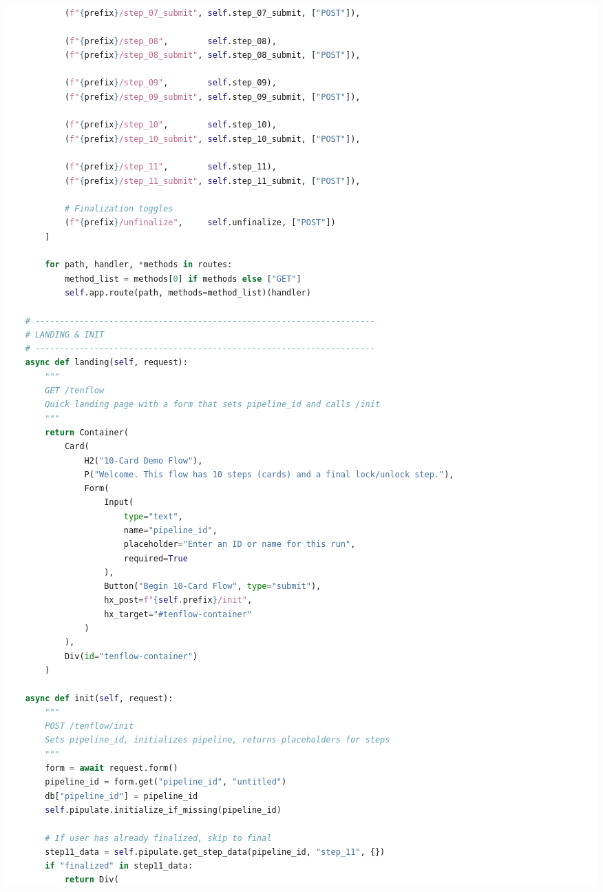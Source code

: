 ```python
            (f"{prefix}/step_07_submit", self.step_07_submit, ["POST"]),

            (f"{prefix}/step_08",        self.step_08),
            (f"{prefix}/step_08_submit", self.step_08_submit, ["POST"]),

            (f"{prefix}/step_09",        self.step_09),
            (f"{prefix}/step_09_submit", self.step_09_submit, ["POST"]),

            (f"{prefix}/step_10",        self.step_10),
            (f"{prefix}/step_10_submit", self.step_10_submit, ["POST"]),

            (f"{prefix}/step_11",        self.step_11),
            (f"{prefix}/step_11_submit", self.step_11_submit, ["POST"]),

            # Finalization toggles
            (f"{prefix}/unfinalize",     self.unfinalize, ["POST"])
        ]

        for path, handler, *methods in routes:
            method_list = methods[0] if methods else ["GET"]
            self.app.route(path, methods=method_list)(handler)

    # ---------------------------------------------------------------------
    # LANDING & INIT
    # ---------------------------------------------------------------------
    async def landing(self, request):
        """
        GET /tenflow
        Quick landing page with a form that sets pipeline_id and calls /init
        """
        return Container(
            Card(
                H2("10-Card Demo Flow"),
                P("Welcome. This flow has 10 steps (cards) and a final lock/unlock step."),
                Form(
                    Input(
                        type="text",
                        name="pipeline_id",
                        placeholder="Enter an ID or name for this run",
                        required=True
                    ),
                    Button("Begin 10-Card Flow", type="submit"),
                    hx_post=f"{self.prefix}/init",
                    hx_target="#tenflow-container"
                )
            ),
            Div(id="tenflow-container")
        )

    async def init(self, request):
        """
        POST /tenflow/init
        Sets pipeline_id, initializes pipeline, returns placeholders for steps
        """
        form = await request.form()
        pipeline_id = form.get("pipeline_id", "untitled")
        db["pipeline_id"] = pipeline_id
        self.pipulate.initialize_if_missing(pipeline_id)

        # If user has already finalized, skip to final
        step11_data = self.pipulate.get_step_data(pipeline_id, "step_11", {})
        if "finalized" in step11_data:
            return Div(
```